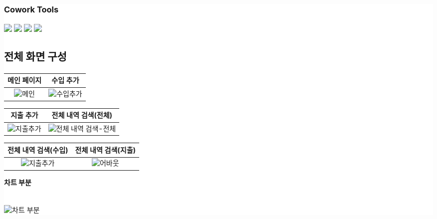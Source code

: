 ### Cowork Tools

<p>
<img src="https://img.shields.io/badge/Slack-4A154B?style=flat&logo=Slack&logoColor=white" />
<img src="https://img.shields.io/badge/Notion-000000?style=flat&logo=Notion&logoColor=white" />
<img src="https://img.shields.io/badge/Figma-F24E1E?style=flat&logo=Figma&logoColor=white" />
<img src="https://img.shields.io/badge/Zoom-2D8CFF?style=flat&logo=Zoom&logoColor=white" />
</p>

## 전체 화면 구성

|                                                        **메인 페이지**                                                        |                                                           **수입 추가**                                                           |
| :---------------------------------------------------------------------------------------------------------------------------: | :-------------------------------------------------------------------------------------------------------------------------------: |
| <img src="https://github.com/KDT1-FE/KDT5-M5/assets/122417731/e9b63093-fcd7-4bd7-abe4-395f2b20b783" width=460px alt="메인" /> | <img src="https://github.com/KDT1-FE/KDT5-M5/assets/122417731/f87d6224-1622-4670-82d0-cd1cfe6d5842" width=460px alt="수입추가" /> |

|                                                           **지출 추가**                                                           |                                                           **전체 내역 검색(전체)**                                                           |
| :-------------------------------------------------------------------------------------------------------------------------------: | :------------------------------------------------------------------------------------------------------------------------------------------: |
| <img src="https://github.com/KDT1-FE/KDT5-M5/assets/122417731/1c8a8e87-c661-4f01-9853-8d5c5f88e594" width=460px alt="지출추가" /> | <img src="https://github.com/KDT1-FE/KDT5-M5/assets/122417731/b4320f78-1c7d-4f46-9c14-51929e7b088d" width=460px alt="전체 내역 검색-전체" /> |

|                                                     **전체 내역 검색(수입)**                                                      |                                                    **전체 내역 검색(지출)**                                                     |
| :-------------------------------------------------------------------------------------------------------------------------------: | :-----------------------------------------------------------------------------------------------------------------------------: |
| <img src="https://github.com/KDT1-FE/KDT5-M5/assets/122417731/49bd2543-0929-486a-abc7-005be7e3de34" width=460px alt="지출추가" /> | <img src="https://github.com/KDT1-FE/KDT5-M5/assets/122417731/719640e3-cc30-4383-804c-285b00acfd02" width=460px alt="어바웃" /> |

**차트 부분**<br/><br/>

  <img src="https://github.com/KDT1-FE/KDT5-M5/assets/122417731/ea2d6951-1d25-41f3-8cb2-38fd85b50009" width=1678px alt="차트 부분" />
